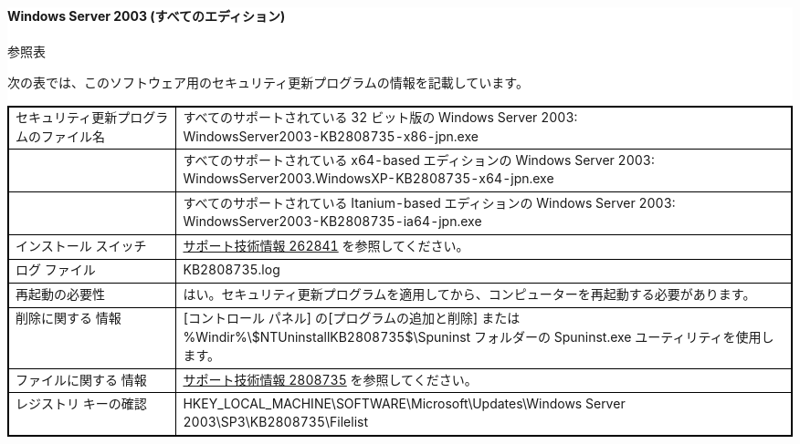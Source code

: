 #### Windows Server 2003 (すべてのエディション)

参照表

次の表では、このソフトウェア用のセキュリティ更新プログラムの情報を記載しています。

 
<p></p>

<table style="border:1px solid black;">
<tbody>
<tr class="odd">
<td style="border:1px solid black;">セキュリティ更新プログラムのファイル名</td>
<td style="border:1px solid black;">すべてのサポートされている 32 ビット版の Windows Server 2003:<br />
WindowsServer2003-KB2808735-x86-jpn.exe</td>
</tr>
<tr class="even">
<td style="border:1px solid black;"></td>
<td style="border:1px solid black;">すべてのサポートされている x64-based エディションの Windows Server 2003:<br />
WindowsServer2003.WindowsXP-KB2808735-x64-jpn.exe</td>
</tr>
<tr class="odd">
<td style="border:1px solid black;"></td>
<td style="border:1px solid black;">すべてのサポートされている Itanium-based エディションの Windows Server 2003:<br />
WindowsServer2003-KB2808735-ia64-jpn.exe</td>
</tr>
<tr class="even">
<td style="border:1px solid black;">インストール スイッチ</td>
<td style="border:1px solid black;"><a href="http://support.microsoft.com/kb/262841/ja">サポート技術情報 262841</a> を参照してください。</td>
</tr>
<tr class="odd">
<td style="border:1px solid black;">ログ ファイル</td>
<td style="border:1px solid black;">KB2808735.log</td>
</tr>
<tr class="even">
<td style="border:1px solid black;">再起動の必要性</td>
<td style="border:1px solid black;">はい。セキュリティ更新プログラムを適用してから、コンピューターを再起動する必要があります。</td>
</tr>
<tr class="odd">
<td style="border:1px solid black;">削除に関する 情報</td>
<td style="border:1px solid black;">[コントロール パネル] の[プログラムの追加と削除] または %Windir%\$NTUninstallKB2808735$\Spuninst フォルダーの Spuninst.exe ユーティリティを使用します。</td>
</tr>
<tr class="even">
<td style="border:1px solid black;">ファイルに関する 情報</td>
<td style="border:1px solid black;"><a href="http://support.microsoft.com/kb/2808735/ja">サポート技術情報 2808735</a> を参照してください。</td>
</tr>
<tr class="odd">
<td style="border:1px solid black;">レジストリ キーの確認</td>
<td style="border:1px solid black;">HKEY_LOCAL_MACHINE\SOFTWARE\Microsoft\Updates\Windows Server 2003\SP3\KB2808735\Filelist</td>
</tr>
</tbody>
</table>
